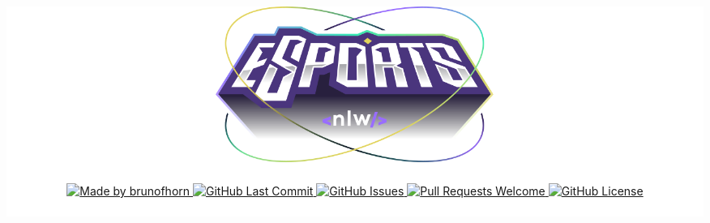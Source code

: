 <div align="center" id="top">
   <img alt="NLW eSports" src="../.github/logo-nlw-esports.svg" width="40%"/>
</div>
<br/>
<div align="center">
   <a href="https://github.com/brunofhorn">
      <img alt="Made by brunofhorn" src="https://img.shields.io/badge/made%20by-brunofhorn-blue">
   </a>
   <a href="https://github.com/brunofhorn/duo-esports/commits/main">
      <img alt="GitHub Last Commit" src="https://img.shields.io/github/last-commit/brunofhorn/duo-esports">
   </a>
   <a href="https://github.com/brunofhorn/duo-esports/issues">
      <img alt="GitHub Issues" src="https://img.shields.io/github/issues/brunofhorn/duo-esports">
   </a>
   <a href="https://github.com/brunofhorn/duo-esports/pulls">
      <img alt="Pull Requests Welcome" src="https://img.shields.io/badge/PRs-welcome-brightgreen.svg?style=flat-square">
   </a>
   <a href="https://github.com/brunofhorn/duo-esports/blob/main/LICENSE.md">
      <img alt="GitHub License" src="https://img.shields.io/github/license/brunofhorn/duo-esports">
   </a>
   </br>
</div>
<br />
<div align="center">